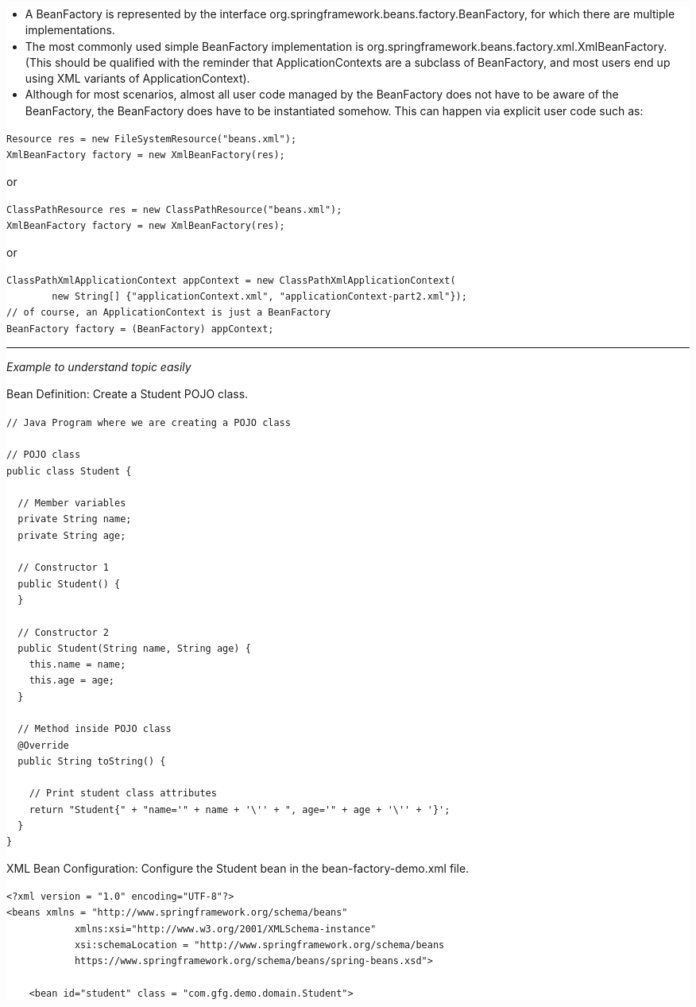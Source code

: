 - A BeanFactory is represented by the interface org.springframework.beans.factory.BeanFactory, for which there are multiple implementations.
- The most commonly used simple BeanFactory implementation is org.springframework.beans.factory.xml.XmlBeanFactory. (This should be qualified with the reminder that ApplicationContexts are a subclass of BeanFactory, and most users end up using XML variants of ApplicationContext).
- Although for most scenarios, almost all user code managed by the BeanFactory does not have to be aware of the BeanFactory, the BeanFactory does have to be instantiated somehow. This can happen via explicit user code such as:
```
Resource res = new FileSystemResource("beans.xml");
XmlBeanFactory factory = new XmlBeanFactory(res);
```
or
```
ClassPathResource res = new ClassPathResource("beans.xml");
XmlBeanFactory factory = new XmlBeanFactory(res);
```
or
```
ClassPathXmlApplicationContext appContext = new ClassPathXmlApplicationContext(
        new String[] {"applicationContext.xml", "applicationContext-part2.xml"});
// of course, an ApplicationContext is just a BeanFactory
BeanFactory factory = (BeanFactory) appContext;
```
----
*Example to understand topic easily* 

Bean Definition: Create a Student POJO class.
```
// Java Program where we are creating a POJO class

// POJO class
public class Student {

  // Member variables
  private String name;
  private String age;

  // Constructor 1
  public Student() {
  }

  // Constructor 2
  public Student(String name, String age) {
    this.name = name;
    this.age = age;
  }

  // Method inside POJO class
  @Override
  public String toString() {

    // Print student class attributes
    return "Student{" + "name='" + name + '\'' + ", age='" + age + '\'' + '}';
  }
}
```
XML Bean Configuration: Configure the Student bean in the bean-factory-demo.xml file.
```
<?xml version = "1.0" encoding="UTF-8"?>
<beans xmlns = "http://www.springframework.org/schema/beans"
            xmlns:xsi="http://www.w3.org/2001/XMLSchema-instance"
            xsi:schemaLocation = "http://www.springframework.org/schema/beans
            https://www.springframework.org/schema/beans/spring-beans.xsd">
            
    <bean id="student" class = "com.gfg.demo.domain.Student">
```